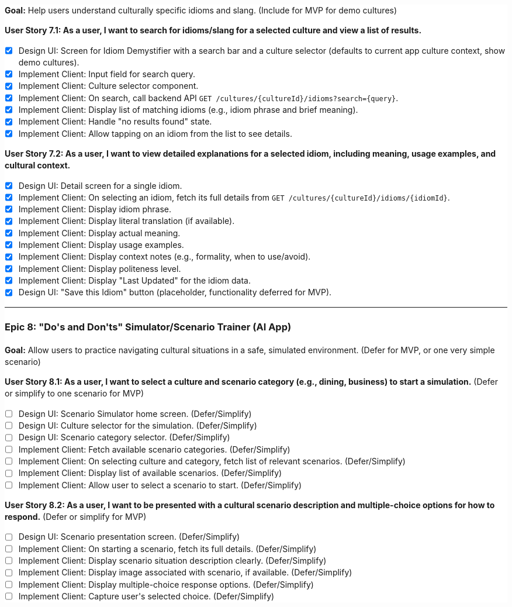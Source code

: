 **Goal:** Help users understand culturally specific idioms and slang. (Include for MVP for demo cultures)

**User Story 7.1: As a user, I want to search for idioms/slang for a selected culture and view a list of results.**
* [x] Design UI: Screen for Idiom Demystifier with a search bar and a culture selector (defaults to current app culture context, show demo cultures).
* [x] Implement Client: Input field for search query.
* [x] Implement Client: Culture selector component.
* [x] Implement Client: On search, call backend API `GET /cultures/{cultureId}/idioms?search={query}`.
* [x] Implement Client: Display list of matching idioms (e.g., idiom phrase and brief meaning).
* [x] Implement Client: Handle "no results found" state.
* [x] Implement Client: Allow tapping on an idiom from the list to see details.

**User Story 7.2: As a user, I want to view detailed explanations for a selected idiom, including meaning, usage examples, and cultural context.**
* [x] Design UI: Detail screen for a single idiom.
* [x] Implement Client: On selecting an idiom, fetch its full details from `GET /cultures/{cultureId}/idioms/{idiomId}`.
* [x] Implement Client: Display idiom phrase.
* [x] Implement Client: Display literal translation (if available).
* [x] Implement Client: Display actual meaning.
* [x] Implement Client: Display usage examples.
* [x] Implement Client: Display context notes (e.g., formality, when to use/avoid).
* [x] Implement Client: Display politeness level.
* [x] Implement Client: Display "Last Updated" for the idiom data.
* [x] Design UI: "Save this Idiom" button (placeholder, functionality deferred for MVP).

---

### Epic 8: "Do's and Don'ts" Simulator/Scenario Trainer (AI App)

**Goal:** Allow users to practice navigating cultural situations in a safe, simulated environment. (Defer for MVP, or one very simple scenario)

**User Story 8.1: As a user, I want to select a culture and scenario category (e.g., dining, business) to start a simulation.** (Defer or simplify to one scenario for MVP)
* [ ] Design UI: Scenario Simulator home screen. (Defer/Simplify)
* [ ] Design UI: Culture selector for the simulation. (Defer/Simplify)
* [ ] Design UI: Scenario category selector. (Defer/Simplify)
* [ ] Implement Client: Fetch available scenario categories. (Defer/Simplify)
* [ ] Implement Client: On selecting culture and category, fetch list of relevant scenarios. (Defer/Simplify)
* [ ] Implement Client: Display list of available scenarios. (Defer/Simplify)
* [ ] Implement Client: Allow user to select a scenario to start. (Defer/Simplify)

**User Story 8.2: As a user, I want to be presented with a cultural scenario description and multiple-choice options for how to respond.** (Defer or simplify for MVP)
* [ ] Design UI: Scenario presentation screen. (Defer/Simplify)
* [ ] Implement Client: On starting a scenario, fetch its full details. (Defer/Simplify)
* [ ] Implement Client: Display scenario situation description clearly. (Defer/Simplify)
* [ ] Implement Client: Display image associated with scenario, if available. (Defer/Simplify)
* [ ] Implement Client: Display multiple-choice response options. (Defer/Simplify)
* [ ] Implement Client: Capture user's selected choice. (Defer/Simplify)
